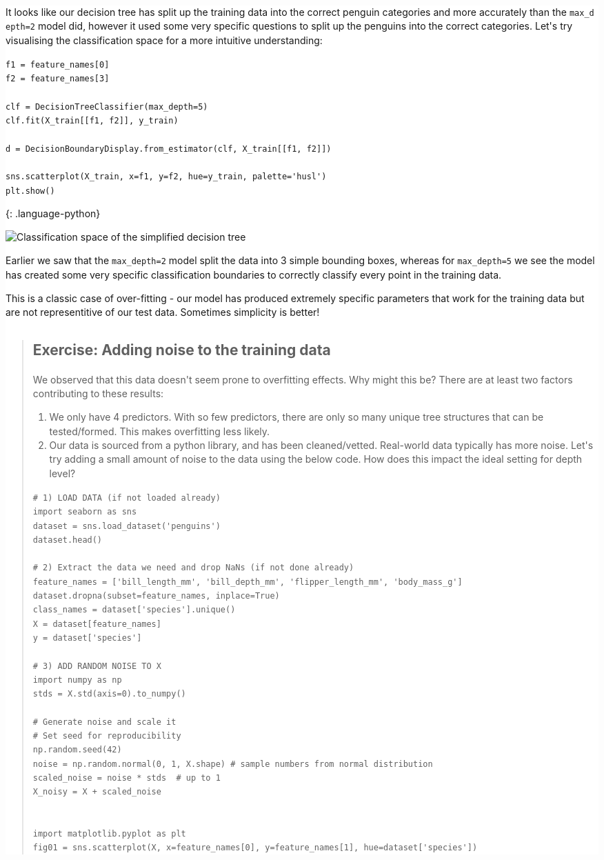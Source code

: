 It looks like our decision tree has split up the training data into the correct penguin categories and more accurately than the `max_depth=2` model did, however it used some very specific questions to split up the penguins into the correct categories. Let's try visualising the classification space for a more intuitive understanding:
~~~
f1 = feature_names[0]
f2 = feature_names[3]

clf = DecisionTreeClassifier(max_depth=5)
clf.fit(X_train[[f1, f2]], y_train)

d = DecisionBoundaryDisplay.from_estimator(clf, X_train[[f1, f2]])

sns.scatterplot(X_train, x=f1, y=f2, hue=y_train, palette='husl')
plt.show()
~~~
{: .language-python}

![Classification space of the simplified decision tree](../fig/e3_dt_space_6.png)

Earlier we saw that the `max_depth=2` model split the data into 3 simple bounding boxes, whereas for `max_depth=5` we see the model has created some very specific classification boundaries to correctly classify every point in the training data.

This is a classic case of over-fitting - our model has produced extremely specific parameters that work for the training data but are not representitive of our test data. Sometimes simplicity is better!

> ## Exercise: Adding noise to the training data
> We observed that this data doesn't seem prone to overfitting effects. Why might this be? There are at least two factors contributing to these results:
>
> 1. We only have 4 predictors. With so few predictors, there are only so many unique tree structures that can be tested/formed. This makes overfitting less likely.
> 2. Our data is sourced from a python library, and has been cleaned/vetted. Real-world data typically has more noise. Let's try adding a small amount of noise to the data using the below code. How does this impact the ideal setting for depth level?
>    
> ~~~
> # 1) LOAD DATA (if not loaded already)
> import seaborn as sns
> dataset = sns.load_dataset('penguins')
> dataset.head()
> 
> # 2) Extract the data we need and drop NaNs (if not done already)
> feature_names = ['bill_length_mm', 'bill_depth_mm', 'flipper_length_mm', 'body_mass_g']
> dataset.dropna(subset=feature_names, inplace=True)
> class_names = dataset['species'].unique()
> X = dataset[feature_names]
> y = dataset['species']
> 
> # 3) ADD RANDOM NOISE TO X
> import numpy as np
> stds = X.std(axis=0).to_numpy()
> 
> # Generate noise and scale it
> # Set seed for reproducibility
> np.random.seed(42)
> noise = np.random.normal(0, 1, X.shape) # sample numbers from normal distribution
> scaled_noise = noise * stds  # up to 1
> X_noisy = X + scaled_noise
> 
> 
> import matplotlib.pyplot as plt
> fig01 = sns.scatterplot(X, x=feature_names[0], y=feature_names[1], hue=dataset['species'])